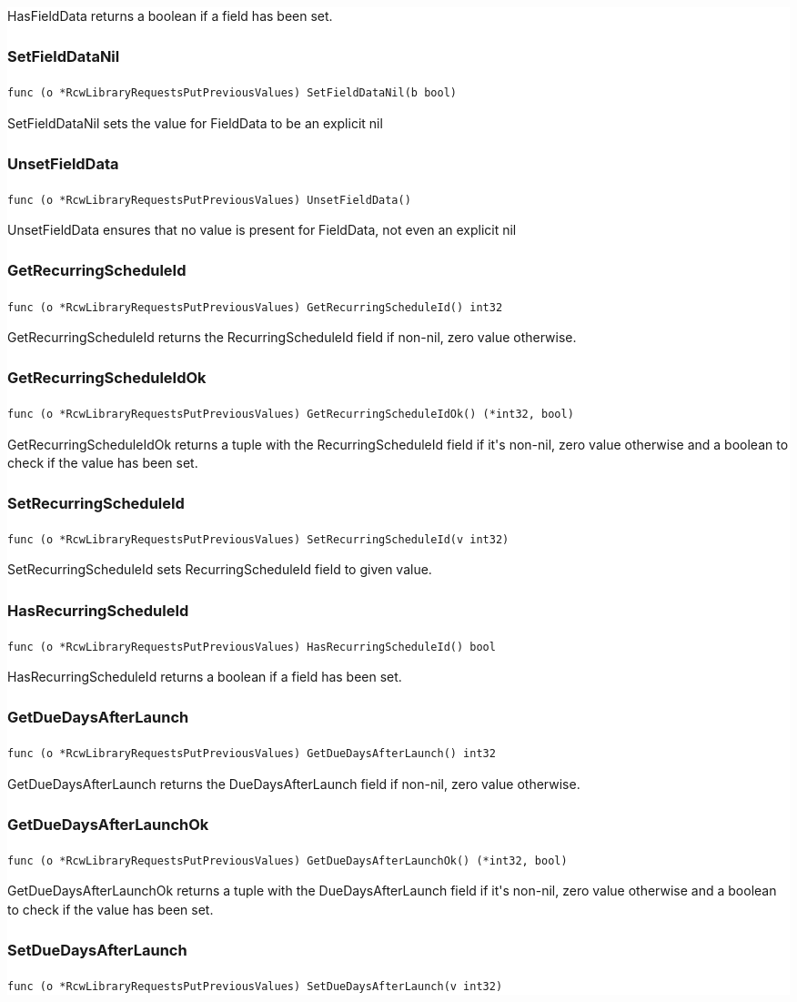 HasFieldData returns a boolean if a field has been set.

### SetFieldDataNil

`func (o *RcwLibraryRequestsPutPreviousValues) SetFieldDataNil(b bool)`

 SetFieldDataNil sets the value for FieldData to be an explicit nil

### UnsetFieldData
`func (o *RcwLibraryRequestsPutPreviousValues) UnsetFieldData()`

UnsetFieldData ensures that no value is present for FieldData, not even an explicit nil
### GetRecurringScheduleId

`func (o *RcwLibraryRequestsPutPreviousValues) GetRecurringScheduleId() int32`

GetRecurringScheduleId returns the RecurringScheduleId field if non-nil, zero value otherwise.

### GetRecurringScheduleIdOk

`func (o *RcwLibraryRequestsPutPreviousValues) GetRecurringScheduleIdOk() (*int32, bool)`

GetRecurringScheduleIdOk returns a tuple with the RecurringScheduleId field if it's non-nil, zero value otherwise
and a boolean to check if the value has been set.

### SetRecurringScheduleId

`func (o *RcwLibraryRequestsPutPreviousValues) SetRecurringScheduleId(v int32)`

SetRecurringScheduleId sets RecurringScheduleId field to given value.

### HasRecurringScheduleId

`func (o *RcwLibraryRequestsPutPreviousValues) HasRecurringScheduleId() bool`

HasRecurringScheduleId returns a boolean if a field has been set.

### GetDueDaysAfterLaunch

`func (o *RcwLibraryRequestsPutPreviousValues) GetDueDaysAfterLaunch() int32`

GetDueDaysAfterLaunch returns the DueDaysAfterLaunch field if non-nil, zero value otherwise.

### GetDueDaysAfterLaunchOk

`func (o *RcwLibraryRequestsPutPreviousValues) GetDueDaysAfterLaunchOk() (*int32, bool)`

GetDueDaysAfterLaunchOk returns a tuple with the DueDaysAfterLaunch field if it's non-nil, zero value otherwise
and a boolean to check if the value has been set.

### SetDueDaysAfterLaunch

`func (o *RcwLibraryRequestsPutPreviousValues) SetDueDaysAfterLaunch(v int32)`
